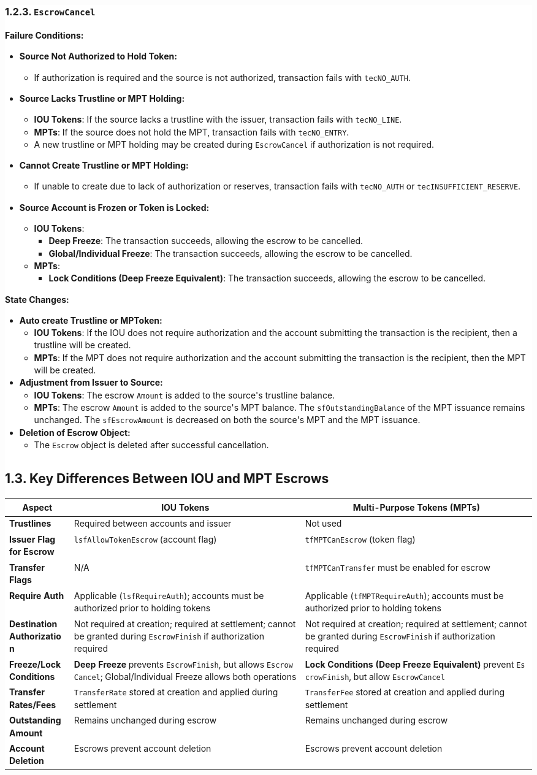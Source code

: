 ### 1.2.3. `EscrowCancel`

**Failure Conditions:**

- **Source Not Authorized to Hold Token:**
   - If authorization is required and the source is not authorized, transaction fails with `tecNO_AUTH`.

- **Source Lacks Trustline or MPT Holding:**
   - **IOU Tokens**: If the source lacks a trustline with the issuer, transaction fails with `tecNO_LINE`.
   - **MPTs**: If the source does not hold the MPT, transaction fails with `tecNO_ENTRY`.
   - A new trustline or MPT holding may be created during `EscrowCancel` if authorization is not required.

- **Cannot Create Trustline or MPT Holding:**
   - If unable to create due to lack of authorization or reserves, transaction fails with `tecNO_AUTH` or `tecINSUFFICIENT_RESERVE`.

- **Source Account is Frozen or Token is Locked:**
   - **IOU Tokens**:
     - **Deep Freeze**: The transaction succeeds, allowing the escrow to be cancelled.
     - **Global/Individual Freeze**: The transaction succeeds, allowing the escrow to be cancelled.
   - **MPTs**:
     - **Lock Conditions (Deep Freeze Equivalent)**: The transaction succeeds, allowing the escrow to be cancelled.

**State Changes:**

- **Auto create Trustline or MPToken:**
  - **IOU Tokens**: If the IOU does not require authorization and the account submitting the transaction is the recipient, then a trustline will be created.
  - **MPTs**: If the MPT does not require authorization and the account submitting the transaction is the recipient, then the MPT will be created.
- **Adjustment from Issuer to Source:**
  - **IOU Tokens**: The escrow `Amount` is added to the source's trustline balance.
  - **MPTs**: The escrow `Amount` is added to the source's MPT balance. The `sfOutstandingBalance` of the MPT issuance remains unchanged. The `sfEscrowAmount` is decreased on both the source's MPT and the MPT issuance.
- **Deletion of Escrow Object:**
  - The `Escrow` object is deleted after successful cancellation.

## 1.3. Key Differences Between IOU and MPT Escrows

| Aspect                        | IOU Tokens                                                               | Multi-Purpose Tokens (MPTs)                                                |
|-------------------------------|--------------------------------------------------------------------------|----------------------------------------------------------------------------|
| **Trustlines**                | Required between accounts and issuer                                     | Not used                                                                   |
| **Issuer Flag for Escrow**    | `lsfAllowTokenEscrow` (account flag)                                       | `tfMPTCanEscrow` (token flag)                                              |
| **Transfer Flags**            | N/A                                                                      | `tfMPTCanTransfer` must be enabled for  escrow                 |
| **Require Auth**              | Applicable (`lsfRequireAuth`); accounts must be authorized prior to holding tokens | Applicable (`tfMPTRequireAuth`); accounts must be authorized prior to holding tokens |
| **Destination Authorization** | Not required at creation; required at settlement; cannot be granted during `EscrowFinish` if authorization required | Not required at creation; required at settlement; cannot be granted during `EscrowFinish` if authorization required |
| **Freeze/Lock Conditions**    | **Deep Freeze** prevents `EscrowFinish`, but allows `EscrowCancel`; Global/Individual Freeze allows both operations | **Lock Conditions (Deep Freeze Equivalent)** prevent `EscrowFinish`, but allow `EscrowCancel` |
| **Transfer Rates/Fees**       | `TransferRate` stored at creation and applied during settlement          | `TransferFee` stored at creation and applied during settlement             |
| **Outstanding Amount**        | Remains unchanged during escrow                                          | Remains unchanged during escrow                                            |
| **Account Deletion**          | Escrows prevent account deletion                                         | Escrows prevent account deletion                                           |
